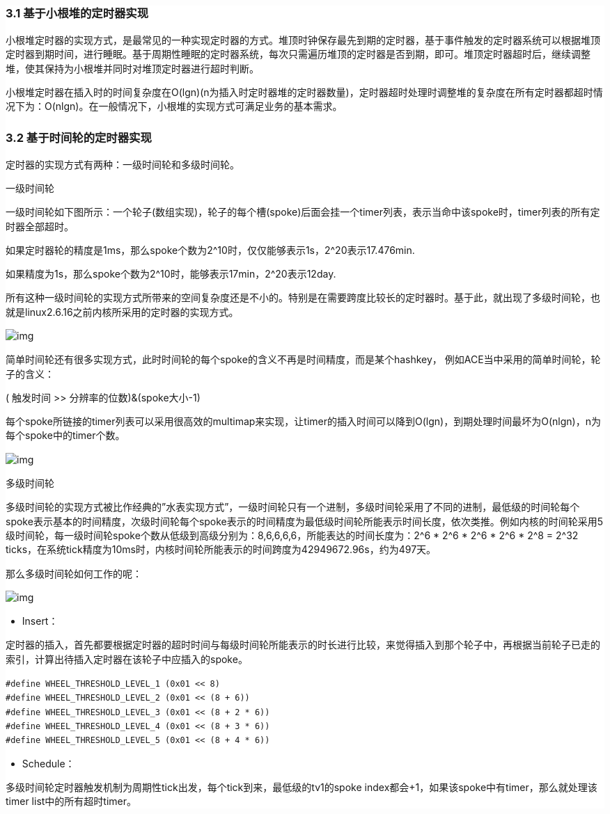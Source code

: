 ### **3.1 基于小根堆的定时器实现**

小根堆定时器的实现方式，是最常见的一种实现定时器的方式。堆顶时钟保存最先到期的定时器，基于事件触发的定时器系统可以根据堆顶定时器到期时间，进行睡眠。基于周期性睡眠的定时器系统，每次只需遍历堆顶的定时器是否到期，即可。堆顶定时器超时后，继续调整堆，使其保持为小根堆并同时对堆顶定时器进行超时判断。

小根堆定时器在插入时的时间复杂度在O(lgn)(n为插入时定时器堆的定时器数量)，定时器超时处理时调整堆的复杂度在所有定时器都超时情况下为：O(nlgn)。在一般情况下，小根堆的实现方式可满足业务的基本需求。

### **3.2 基于时间轮的定时器实现**

定时器的实现方式有两种：一级时间轮和多级时间轮。

一级时间轮

一级时间轮如下图所示：一个轮子(数组实现)，轮子的每个槽(spoke)后面会挂一个timer列表，表示当命中该spoke时，timer列表的所有定时器全部超时。

如果定时器轮的精度是1ms，那么spoke个数为2^10时，仅仅能够表示1s，2^20表示17.476min.

如果精度为1s，那么spoke个数为2^10时，能够表示17min，2^20表示12day.

所有这种一级时间轮的实现方式所带来的空间复杂度还是不小的。特别是在需要跨度比较长的定时器时。基于此，就出现了多级时间轮，也就是linux2.6.16之前内核所采用的定时器的实现方式。

![img](https://pic2.zhimg.com/80/v2-063fb227adafdb630407c57e252d1419_720w.webp)

简单时间轮还有很多实现方式，此时时间轮的每个spoke的含义不再是时间精度，而是某个hashkey， 例如ACE当中采用的简单时间轮，轮子的含义：

( 触发时间 >> 分辨率的位数)&(spoke大小-1)

每个spoke所链接的timer列表可以采用很高效的multimap来实现，让timer的插入时间可以降到O(lgn)，到期处理时间最坏为O(nlgn)，n为每个spoke中的timer个数。

![img](https://pic4.zhimg.com/80/v2-1867b7b063c38e2d532db2abf7df4173_720w.webp)

多级时间轮

多级时间轮的实现方式被比作经典的”水表实现方式”，一级时间轮只有一个进制，多级时间轮采用了不同的进制，最低级的时间轮每个spoke表示基本的时间精度，次级时间轮每个spoke表示的时间精度为最低级时间轮所能表示时间长度，依次类推。例如内核的时间轮采用5级时间轮，每一级时间轮spoke个数从低级到高级分别为：8,6,6,6,6，所能表达的时间长度为：2^6 * 2^6 * 2^6 * 2^6 * 2^8 = 2^32 ticks，在系统tick精度为10ms时，内核时间轮所能表示的时间跨度为42949672.96s，约为497天。

那么多级时间轮如何工作的呢：

![img](https://pic1.zhimg.com/80/v2-df207fbc714f38e1ffa9c294c21f8944_720w.webp)

- Insert：

定时器的插入，首先都要根据定时器的超时时间与每级时间轮所能表示的时长进行比较，来觉得插入到那个轮子中，再根据当前轮子已走的索引，计算出待插入定时器在该轮子中应插入的spoke。

```text
#define WHEEL_THRESHOLD_LEVEL_1 (0x01 << 8) 
#define WHEEL_THRESHOLD_LEVEL_2 (0x01 << (8 + 6))
#define WHEEL_THRESHOLD_LEVEL_3 (0x01 << (8 + 2 * 6))
#define WHEEL_THRESHOLD_LEVEL_4 (0x01 << (8 + 3 * 6))
#define WHEEL_THRESHOLD_LEVEL_5 (0x01 << (8 + 4 * 6))
```

- Schedule：

多级时间轮定时器触发机制为周期性tick出发，每个tick到来，最低级的tv1的spoke index都会+1，如果该spoke中有timer，那么就处理该timer list中的所有超时timer。

